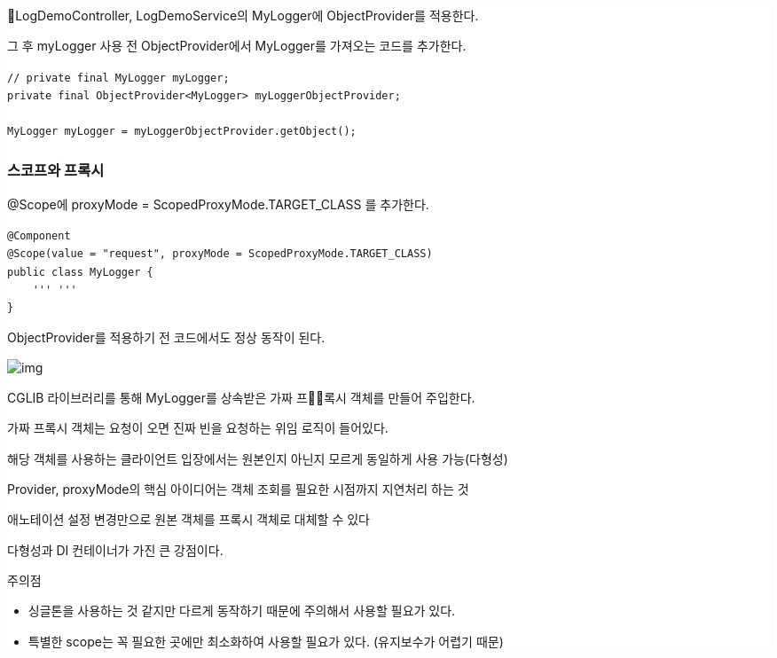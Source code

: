 LogDemoController, LogDemoService의 MyLogger에 ObjectProvider를 적용한다.

그 후 myLogger 사용 전 ObjectProvider에서 MyLogger를 가져오는 코드를 추가한다. 

```
// private final MyLogger myLogger;
private final ObjectProvider<MyLogger> myLoggerObjectProvider;

MyLogger myLogger = myLoggerObjectProvider.getObject();
```

### **스코프와 프록시**

@Scope에 proxyMode = ScopedProxyMode.TARGET\_CLASS 를 추가한다.

```
@Component
@Scope(value = "request", proxyMode = ScopedProxyMode.TARGET_CLASS)
public class MyLogger {
	''' '''
}
```

ObjectProvider를 적용하기 전 코드에서도 정상 동작이 된다.

![img](https://img1.daumcdn.net/thumb/R1280x0/?scode=mtistory2&fname=https%3A%2F%2Fblog.kakaocdn.net%2Fdn%2FbZuC1K%2Fbtr7gg3Xqox%2FiC0Sme7vG6htfPyPhtGs70%2Fimg.png)

CGLIB 라이브러리를 통해 MyLogger를 상속받은 가짜 프록시 객체를 만들어 주입한다.

가짜 프록시 객체는 요청이 오면 진짜 빈을 요청하는 위임 로직이 들어있다.

해당 객체를 사용하는 클라이언트 입장에서는 원본인지 아닌지 모르게 동일하게 사용 가능(다형성)

Provider, proxyMode의 핵심 아이디어는 객체 조회를 필요한 시점까지 지연처리 하는 것

애노테이션 설정 변경만으로 원본 객체를 프록시 객체로 대체할 수 있다

다형성과 DI 컨테이너가 가진 큰 강점이다.

주의점

- 싱글톤을 사용하는 것 같지만 다르게 동작하기 때문에 주의해서 사용할 필요가 있다.

- 특별한 scope는 꼭 필요한 곳에만 최소화하여 사용할 필요가 있다. (유지보수가 어렵기 때문)